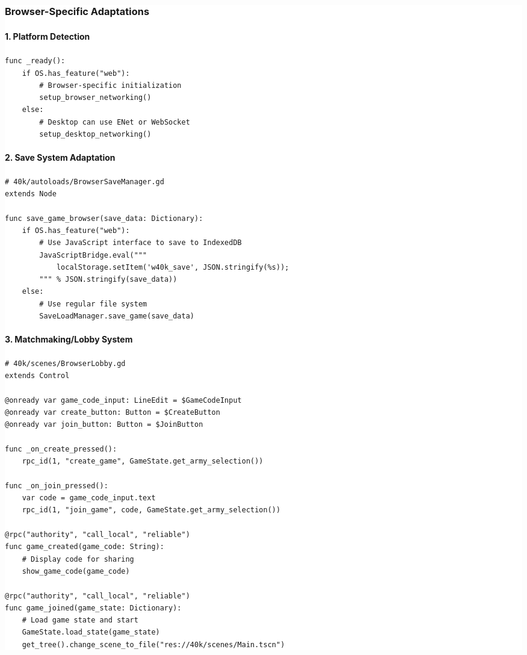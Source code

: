 ### Browser-Specific Adaptations

#### 1. Platform Detection
```gdscript
func _ready():
    if OS.has_feature("web"):
        # Browser-specific initialization
        setup_browser_networking()
    else:
        # Desktop can use ENet or WebSocket
        setup_desktop_networking()
```

#### 2. Save System Adaptation
```gdscript
# 40k/autoloads/BrowserSaveManager.gd
extends Node

func save_game_browser(save_data: Dictionary):
    if OS.has_feature("web"):
        # Use JavaScript interface to save to IndexedDB
        JavaScriptBridge.eval("""
            localStorage.setItem('w40k_save', JSON.stringify(%s));
        """ % JSON.stringify(save_data))
    else:
        # Use regular file system
        SaveLoadManager.save_game(save_data)
```

#### 3. Matchmaking/Lobby System
```gdscript
# 40k/scenes/BrowserLobby.gd
extends Control

@onready var game_code_input: LineEdit = $GameCodeInput
@onready var create_button: Button = $CreateButton
@onready var join_button: Button = $JoinButton

func _on_create_pressed():
    rpc_id(1, "create_game", GameState.get_army_selection())

func _on_join_pressed():
    var code = game_code_input.text
    rpc_id(1, "join_game", code, GameState.get_army_selection())

@rpc("authority", "call_local", "reliable")
func game_created(game_code: String):
    # Display code for sharing
    show_game_code(game_code)

@rpc("authority", "call_local", "reliable")
func game_joined(game_state: Dictionary):
    # Load game state and start
    GameState.load_state(game_state)
    get_tree().change_scene_to_file("res://40k/scenes/Main.tscn")
```
